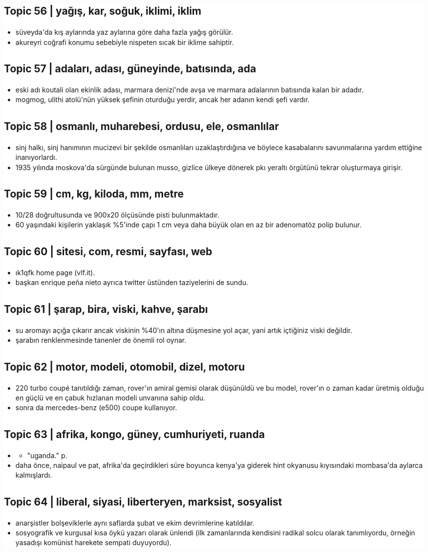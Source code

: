 ## Topic 56 | yağış, kar, soğuk, iklimi, iklim
- süveyda'da kış aylarında yaz aylarına göre daha fazla yağış görülür.
- akureyri coğrafi konumu sebebiyle nispeten sıcak bir iklime sahiptir.

## Topic 57 | adaları, adası, güneyinde, batısında, ada
- eski adı koutali olan ekinlik adası, marmara denizi'nde avşa ve marmara adalarının batısında kalan bir adadır.
- mogmog, ulithi atolü'nün yüksek şefinin oturduğu yerdir, ancak her adanın kendi şefi vardır.

## Topic 58 | osmanlı, muharebesi, ordusu, ele, osmanlılar
- sinj halkı, sinj hanımının mucizevi bir şekilde osmanlıları uzaklaştırdığına ve böylece kasabalarını savunmalarına yardım ettiğine inanıyorlardı.
- 1935 yılında moskova'da sürgünde bulunan musso, gizlice ülkeye dönerek pkı yeraltı örgütünü tekrar oluşturmaya girişir.

## Topic 59 | cm, kg, kiloda, mm, metre
- 10/28 doğrultusunda ve 900x20 ölçüsünde pisti bulunmaktadır.
- 60 yaşındaki kişilerin yaklaşık %5'inde çapı 1 cm veya daha büyük olan en az bir adenomatöz polip bulunur.

## Topic 60 | sitesi, com, resmi, sayfası, web
- ık1qfk home page (vlf.it).
- başkan enrique peña nieto ayrıca twitter üstünden taziyelerini de sundu.

## Topic 61 | şarap, bira, viski, kahve, şarabı
- su aromayı açığa çıkarır ancak viskinin %40'ın altına düşmesine yol açar, yani artık içtiğiniz viski değildir.
- şarabın renklenmesinde tanenler de önemli rol oynar.

## Topic 62 | motor, modeli, otomobil, dizel, motoru
- 220 turbo coupé tanıtıldığı zaman, rover'ın amiral gemisi olarak düşünüldü ve bu model, rover'ın o zaman kadar üretmiş olduğu en güçlü ve en çabuk hızlanan modeli unvanına sahip oldu.
- sonra da mercedes-benz (e500) coupe kullanıyor.

## Topic 63 | afrika, kongo, güney, cumhuriyeti, ruanda
- * "uganda." p.
- daha önce, naipaul ve pat, afrika'da geçirdikleri süre boyunca kenya'ya giderek hint okyanusu kıyısındaki mombasa'da aylarca kalmışlardı.

## Topic 64 | liberal, siyasi, liberteryen, marksist, sosyalist
- anarşistler bolşeviklerle aynı saflarda şubat ve ekim devrimlerine katıldılar.
- sosyografik ve kurgusal kısa öykü yazarı olarak ünlendi (ilk zamanlarında kendisini radikal solcu olarak tanımlıyordu, örneğin yasadışı komünist harekete sempati duyuyordu).

